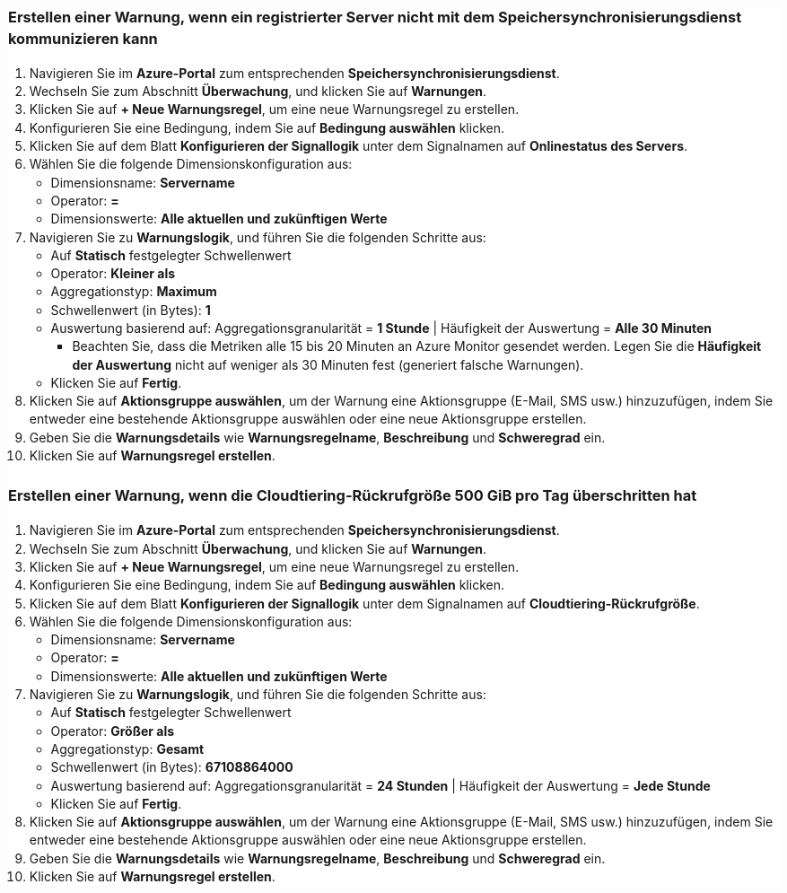### <a name="how-to-create-an-alert-if-a-registered-server-is-failing-to-communicate-with-the-storage-sync-service"></a>Erstellen einer Warnung, wenn ein registrierter Server nicht mit dem Speichersynchronisierungsdienst kommunizieren kann

1. Navigieren Sie im **Azure-Portal** zum entsprechenden **Speichersynchronisierungsdienst**. 
2. Wechseln Sie zum Abschnitt **Überwachung**, und klicken Sie auf **Warnungen**. 
3. Klicken Sie auf **+ Neue Warnungsregel**, um eine neue Warnungsregel zu erstellen. 
4. Konfigurieren Sie eine Bedingung, indem Sie auf **Bedingung auswählen** klicken.
5. Klicken Sie auf dem Blatt **Konfigurieren der Signallogik** unter dem Signalnamen auf **Onlinestatus des Servers**.  
6. Wählen Sie die folgende Dimensionskonfiguration aus: 
     - Dimensionsname: **Servername**  
     - Operator: **=** 
     - Dimensionswerte: **Alle aktuellen und zukünftigen Werte**  
7. Navigieren Sie zu **Warnungslogik**, und führen Sie die folgenden Schritte aus: 
     - Auf **Statisch** festgelegter Schwellenwert 
     - Operator: **Kleiner als** 
     - Aggregationstyp: **Maximum**  
     - Schwellenwert (in Bytes): **1** 
     - Auswertung basierend auf: Aggregationsgranularität = **1 Stunde** | Häufigkeit der Auswertung = **Alle 30 Minuten** 
         - Beachten Sie, dass die Metriken alle 15 bis 20 Minuten an Azure Monitor gesendet werden. Legen Sie die **Häufigkeit der Auswertung** nicht auf weniger als 30 Minuten fest (generiert falsche Warnungen).
     - Klicken Sie auf **Fertig**. 
8. Klicken Sie auf **Aktionsgruppe auswählen**, um der Warnung eine Aktionsgruppe (E-Mail, SMS usw.) hinzuzufügen, indem Sie entweder eine bestehende Aktionsgruppe auswählen oder eine neue Aktionsgruppe erstellen.
9. Geben Sie die **Warnungsdetails** wie **Warnungsregelname**, **Beschreibung** und **Schweregrad** ein.
10. Klicken Sie auf **Warnungsregel erstellen**. 

### <a name="how-to-create-an-alert-if-the-cloud-tiering-recall-size-has-exceeded-500gib-in-a-day"></a>Erstellen einer Warnung, wenn die Cloudtiering-Rückrufgröße 500 GiB pro Tag überschritten hat

1. Navigieren Sie im **Azure-Portal** zum entsprechenden **Speichersynchronisierungsdienst**. 
2. Wechseln Sie zum Abschnitt **Überwachung**, und klicken Sie auf **Warnungen**. 
3. Klicken Sie auf **+ Neue Warnungsregel**, um eine neue Warnungsregel zu erstellen. 
4. Konfigurieren Sie eine Bedingung, indem Sie auf **Bedingung auswählen** klicken.
5. Klicken Sie auf dem Blatt **Konfigurieren der Signallogik** unter dem Signalnamen auf **Cloudtiering-Rückrufgröße**.  
6. Wählen Sie die folgende Dimensionskonfiguration aus: 
     - Dimensionsname: **Servername**  
     - Operator: **=** 
     - Dimensionswerte: **Alle aktuellen und zukünftigen Werte**  
7. Navigieren Sie zu **Warnungslogik**, und führen Sie die folgenden Schritte aus: 
     - Auf **Statisch** festgelegter Schwellenwert 
     - Operator: **Größer als** 
     - Aggregationstyp: **Gesamt**  
     - Schwellenwert (in Bytes): **67108864000** 
     - Auswertung basierend auf: Aggregationsgranularität = **24 Stunden** | Häufigkeit der Auswertung = **Jede Stunde** 
     - Klicken Sie auf **Fertig**. 
8. Klicken Sie auf **Aktionsgruppe auswählen**, um der Warnung eine Aktionsgruppe (E-Mail, SMS usw.) hinzuzufügen, indem Sie entweder eine bestehende Aktionsgruppe auswählen oder eine neue Aktionsgruppe erstellen.
9. Geben Sie die **Warnungsdetails** wie **Warnungsregelname**, **Beschreibung** und **Schweregrad** ein.
10. Klicken Sie auf **Warnungsregel erstellen**. 
